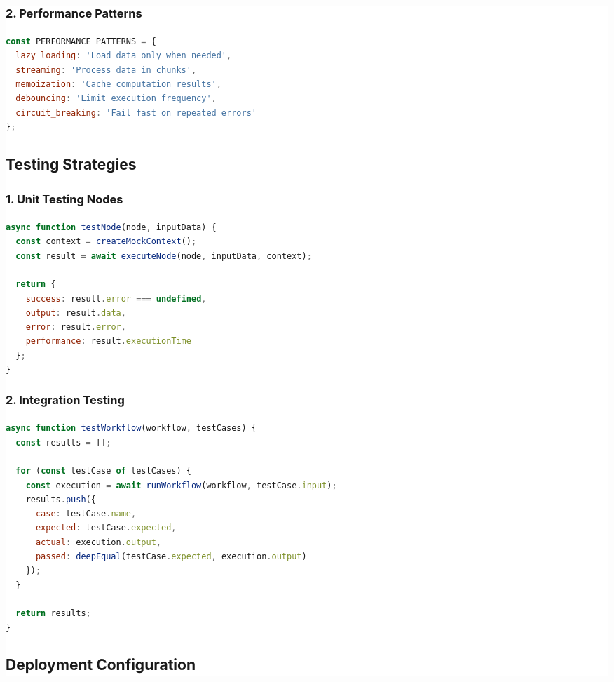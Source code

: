 ### 2. Performance Patterns

```javascript
const PERFORMANCE_PATTERNS = {
  lazy_loading: 'Load data only when needed',
  streaming: 'Process data in chunks',
  memoization: 'Cache computation results',
  debouncing: 'Limit execution frequency',
  circuit_breaking: 'Fail fast on repeated errors'
};
```

## Testing Strategies

### 1. Unit Testing Nodes

```javascript
async function testNode(node, inputData) {
  const context = createMockContext();
  const result = await executeNode(node, inputData, context);
  
  return {
    success: result.error === undefined,
    output: result.data,
    error: result.error,
    performance: result.executionTime
  };
}
```

### 2. Integration Testing

```javascript
async function testWorkflow(workflow, testCases) {
  const results = [];
  
  for (const testCase of testCases) {
    const execution = await runWorkflow(workflow, testCase.input);
    results.push({
      case: testCase.name,
      expected: testCase.expected,
      actual: execution.output,
      passed: deepEqual(testCase.expected, execution.output)
    });
  }
  
  return results;
}
```

## Deployment Configuration
